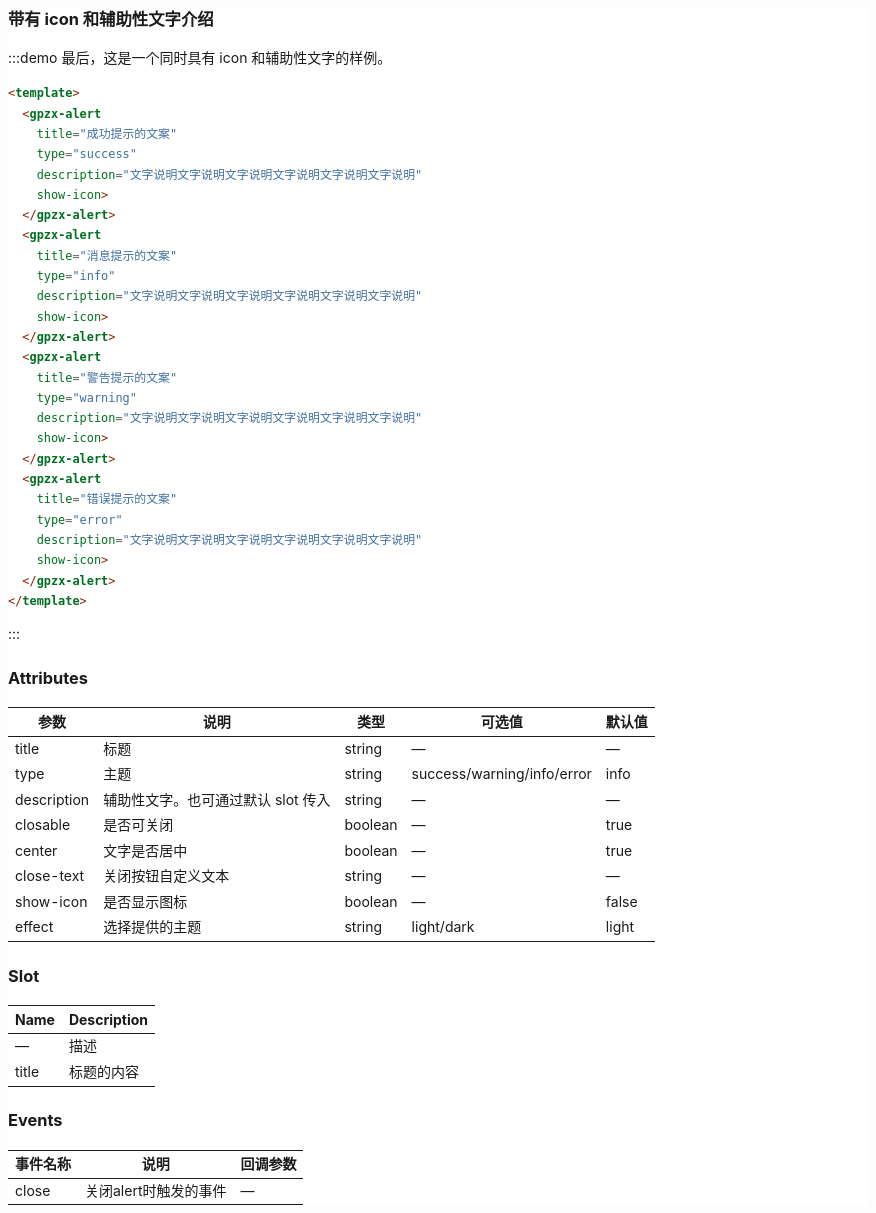 ### 带有 icon 和辅助性文字介绍

:::demo 最后，这是一个同时具有 icon 和辅助性文字的样例。
```html
<template>
  <gpzx-alert
    title="成功提示的文案"
    type="success"
    description="文字说明文字说明文字说明文字说明文字说明文字说明"
    show-icon>
  </gpzx-alert>
  <gpzx-alert
    title="消息提示的文案"
    type="info"
    description="文字说明文字说明文字说明文字说明文字说明文字说明"
    show-icon>
  </gpzx-alert>
  <gpzx-alert
    title="警告提示的文案"
    type="warning"
    description="文字说明文字说明文字说明文字说明文字说明文字说明"
    show-icon>
  </gpzx-alert>
  <gpzx-alert
    title="错误提示的文案"
    type="error"
    description="文字说明文字说明文字说明文字说明文字说明文字说明"
    show-icon>
  </gpzx-alert>
</template>
```
:::

### Attributes
| 参数      | 说明          | 类型      | 可选值                           | 默认值  |
|---------- |-------------- |---------- |--------------------------------  |-------- |
| title     | 标题           | string | — | — |
| type | 主题 | string | success/warning/info/error | info |
| description | 辅助性文字。也可通过默认 slot 传入 | string | — | — |
| closable | 是否可关闭 | boolean | — | true |
| center | 文字是否居中 | boolean | — | true |
| close-text | 关闭按钮自定义文本 | string | — | — |
| show-icon | 是否显示图标 | boolean | — | false |
| effect | 选择提供的主题 | string | light/dark | light |

### Slot

| Name | Description |
|------|--------|
| — | 描述 |
| title | 标题的内容 |

### Events
| 事件名称 | 说明 | 回调参数 |
|---------- |-------- |---------- |
| close | 关闭alert时触发的事件 | — |
